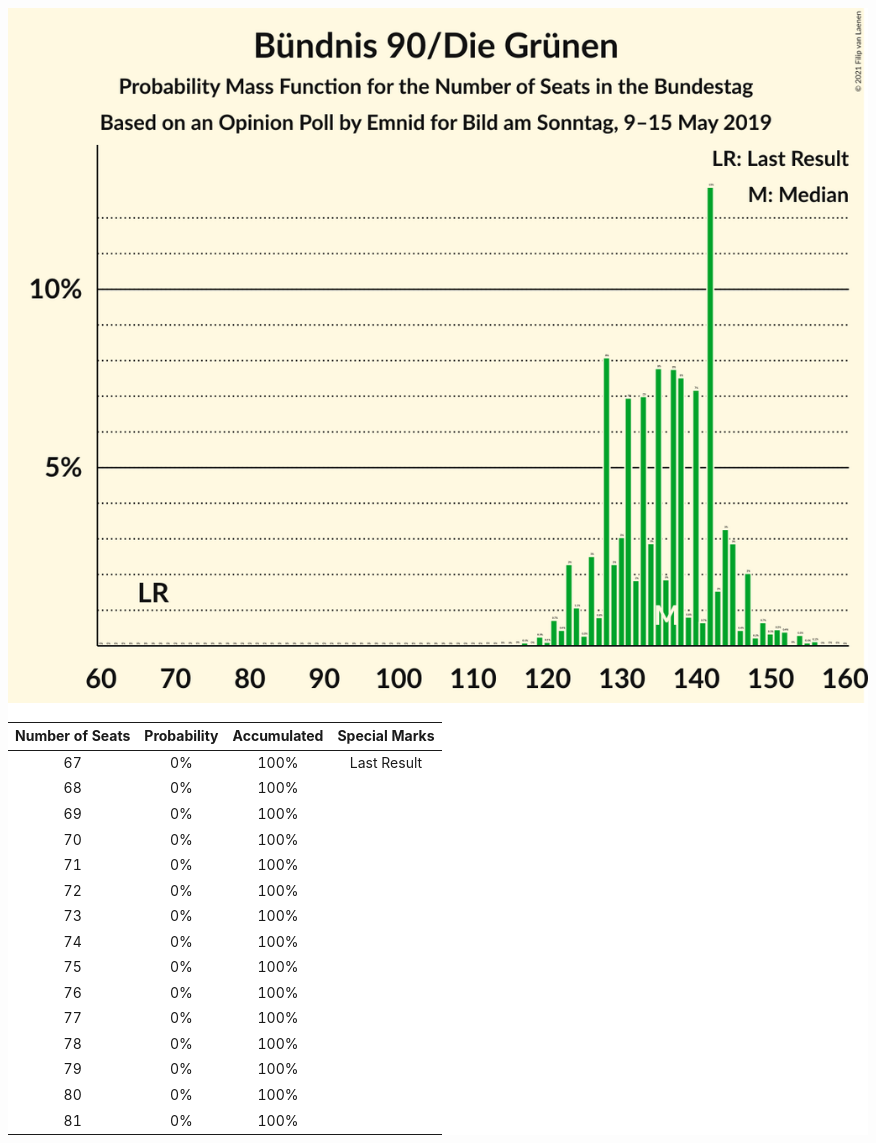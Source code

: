![Graph with seats probability mass function not yet produced](2019-05-15-Emnid-seats-pmf-bündnis90diegrünen.png "Seats Probability Mass Function")

| Number of Seats | Probability | Accumulated | Special Marks |
|:---------------:|:-----------:|:-----------:|:-------------:|
| 67 | 0% | 100% | Last Result |
| 68 | 0% | 100% |  |
| 69 | 0% | 100% |  |
| 70 | 0% | 100% |  |
| 71 | 0% | 100% |  |
| 72 | 0% | 100% |  |
| 73 | 0% | 100% |  |
| 74 | 0% | 100% |  |
| 75 | 0% | 100% |  |
| 76 | 0% | 100% |  |
| 77 | 0% | 100% |  |
| 78 | 0% | 100% |  |
| 79 | 0% | 100% |  |
| 80 | 0% | 100% |  |
| 81 | 0% | 100% |  |